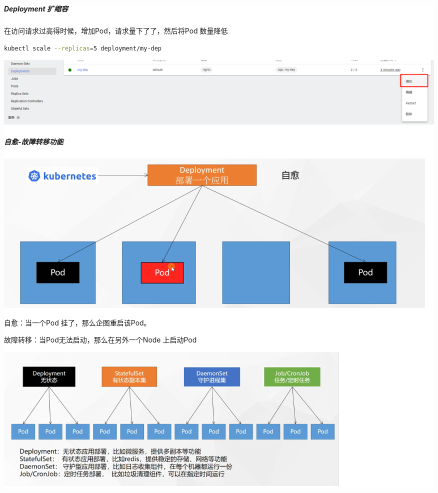##### Deployment 扩缩容

在访问请求过高得时候，增加Pod，请求量下了了，然后将Pod 数量降低

```sh
kubectl scale --replicas=5 deployment/my-dep
```

<img src="./pics/k8s-dep.png"/>

##### 自愈-故障转移功能

<img src="./pics/k8s-dep01.png"/>

自愈：当一个Pod 挂了，那么企图重启该Pod。

故障转移：当Pod无法启动，那么在另外一个Node 上启动Pod

<img src="./pics/k8s-dep02.png"/>
